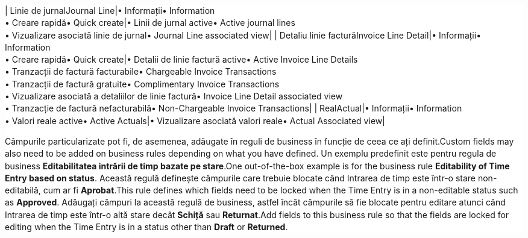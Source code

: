 |  <span data-ttu-id="ac4c7-226">Linie de jurnal</span><span class="sxs-lookup"><span data-stu-id="ac4c7-226">Journal Line</span></span>|<span data-ttu-id="ac4c7-227">• Informații</span><span class="sxs-lookup"><span data-stu-id="ac4c7-227">• Information</span></span><br><span data-ttu-id="ac4c7-228">• Creare rapidă</span><span class="sxs-lookup"><span data-stu-id="ac4c7-228">• Quick create</span></span>|<span data-ttu-id="ac4c7-229">• Linii de jurnal active</span><span class="sxs-lookup"><span data-stu-id="ac4c7-229">• Active journal lines</span></span><br><span data-ttu-id="ac4c7-230">• Vizualizare asociată linie de jurnal</span><span class="sxs-lookup"><span data-stu-id="ac4c7-230">• Journal Line associated view</span></span>|
|  <span data-ttu-id="ac4c7-231">Detaliu linie factură</span><span class="sxs-lookup"><span data-stu-id="ac4c7-231">Invoice Line Detail</span></span>|<span data-ttu-id="ac4c7-232">• Informații</span><span class="sxs-lookup"><span data-stu-id="ac4c7-232">• Information</span></span><br><span data-ttu-id="ac4c7-233">• Creare rapidă</span><span class="sxs-lookup"><span data-stu-id="ac4c7-233">• Quick create</span></span>|<span data-ttu-id="ac4c7-234">• Detalii de linie factură active</span><span class="sxs-lookup"><span data-stu-id="ac4c7-234">• Active Invoice Line Details</span></span><br><span data-ttu-id="ac4c7-235">• Tranzacții de factură facturabile</span><span class="sxs-lookup"><span data-stu-id="ac4c7-235">• Chargeable Invoice Transactions</span></span><br><span data-ttu-id="ac4c7-236">• Tranzacții de factură gratuite</span><span class="sxs-lookup"><span data-stu-id="ac4c7-236">• Complimentary Invoice Transactions</span></span><br><span data-ttu-id="ac4c7-237">• Vizualizare asociată a detaliilor de linie factură</span><span class="sxs-lookup"><span data-stu-id="ac4c7-237">• Invoice Line Detail associated view</span></span><br><span data-ttu-id="ac4c7-238">• Tranzacție de factură nefacturabilă</span><span class="sxs-lookup"><span data-stu-id="ac4c7-238">• Non-Chargeable Invoice Transactions</span></span>|
|  <span data-ttu-id="ac4c7-239">Real</span><span class="sxs-lookup"><span data-stu-id="ac4c7-239">Actual</span></span>|<span data-ttu-id="ac4c7-240">• Informații</span><span class="sxs-lookup"><span data-stu-id="ac4c7-240">• Information</span></span><br><span data-ttu-id="ac4c7-241">• Valori reale active</span><span class="sxs-lookup"><span data-stu-id="ac4c7-241">• Active Actuals</span></span>|<span data-ttu-id="ac4c7-242">• Vizualizare asociată valori reale</span><span class="sxs-lookup"><span data-stu-id="ac4c7-242">• Actual Associated view</span></span>|

<span data-ttu-id="ac4c7-243">Câmpurile particularizate pot fi, de asemenea, adăugate în reguli de business în funcție de ceea ce ați definit.</span><span class="sxs-lookup"><span data-stu-id="ac4c7-243">Custom fields may also need to be added on business rules depending on what you have defined.</span></span> <span data-ttu-id="ac4c7-244">Un exemplu predefinit este pentru regula de business **Editabilitatea intrării de timp bazate pe stare**.</span><span class="sxs-lookup"><span data-stu-id="ac4c7-244">One out-of-the-box example is for the business rule **Editability of Time Entry based on status**.</span></span> <span data-ttu-id="ac4c7-245">Această regulă definește câmpurile care trebuie blocate când Intrarea de timp este într-o stare non-editabilă, cum ar fi **Aprobat**.</span><span class="sxs-lookup"><span data-stu-id="ac4c7-245">This rule defines which fields need to be locked when the Time Entry is in a non-editable status such as **Approved**.</span></span> <span data-ttu-id="ac4c7-246">Adăugați câmpuri la această regulă de business, astfel încât câmpurile să fie blocate pentru editare atunci când Intrarea de timp este într-o altă stare decât **Schiță** sau **Returnat**.</span><span class="sxs-lookup"><span data-stu-id="ac4c7-246">Add fields to this business rule so that the fields are locked for editing when the Time Entry is in a status other than **Draft** or **Returned**.</span></span>
